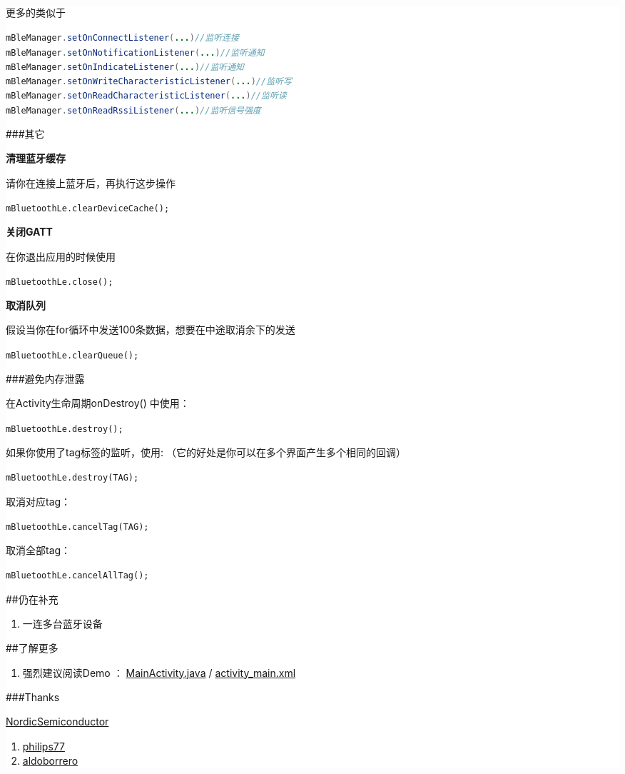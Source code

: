 更多的类似于

```java
mBleManager.setOnConnectListener(...)//监听连接
mBleManager.setOnNotificationListener(...)//监听通知
mBleManager.setOnIndicateListener(...)//监听通知
mBleManager.setOnWriteCharacteristicListener(...)//监听写
mBleManager.setOnReadCharacteristicListener(...)//监听读
mBleManager.setOnReadRssiListener(...)//监听信号强度
```
###其它

**清理蓝牙缓存**

请你在连接上蓝牙后，再执行这步操作

    mBluetoothLe.clearDeviceCache();

**关闭GATT**

在你退出应用的时候使用

    mBluetoothLe.close();

**取消队列**

假设当你在for循环中发送100条数据，想要在中途取消余下的发送

    mBluetoothLe.clearQueue();

###避免内存泄露

在Activity生命周期onDestroy() 中使用：

	mBluetoothLe.destroy();

如果你使用了tag标签的监听，使用: （它的好处是你可以在多个界面产生多个相同的回调）

    mBluetoothLe.destroy(TAG);

取消对应tag：

    mBluetoothLe.cancelTag(TAG);

取消全部tag：

    mBluetoothLe.cancelAllTag();

##仍在补充
1. 一连多台蓝牙设备

##了解更多

1. 强烈建议阅读Demo ： [MainActivity.java](https://github.com/qindachang/BluetoothLELibrary/blob/master/app/src/main/java/com/qindachang/bluetoothlelibrary/MainActivity.java "MainActivity.java") /
[activity_main.xml](https://github.com/qindachang/BluetoothLELibrary/blob/master/app/src/main/res/layout/activity_main.xml "activity_main.xml")

###Thanks

[NordicSemiconductor](https://github.com/NordicSemiconductor/Android-Scanner-Compat-Library "NordicSemiconductor")

1. [philips77](https://github.com/philips77 "philips77")
2. [aldoborrero](https://github.com/aldoborrero "aldoborrero")
